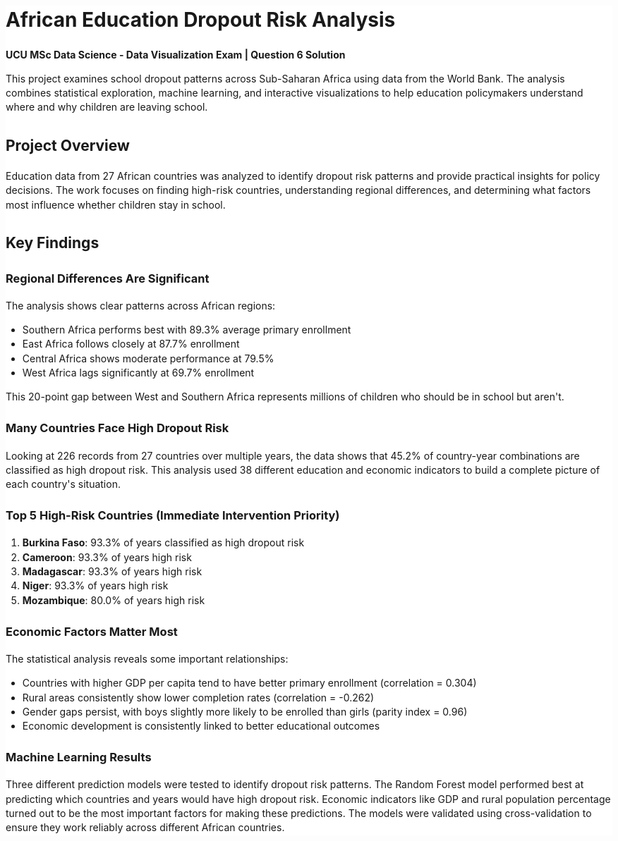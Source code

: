 # African Education Dropout Risk Analysis

**UCU MSc Data Science - Data Visualization Exam | Question 6 Solution**

This project examines school dropout patterns across Sub-Saharan Africa using data from the World Bank. The analysis combines statistical exploration, machine learning, and interactive visualizations to help education policymakers understand where and why children are leaving school.

## Project Overview

Education data from 27 African countries was analyzed to identify dropout risk patterns and provide practical insights for policy decisions. The work focuses on finding high-risk countries, understanding regional differences, and determining what factors most influence whether children stay in school.

## Key Findings

### Regional Differences Are Significant
The analysis shows clear patterns across African regions:
- Southern Africa performs best with 89.3% average primary enrollment
- East Africa follows closely at 87.7% enrollment
- Central Africa shows moderate performance at 79.5%
- West Africa lags significantly at 69.7% enrollment

This 20-point gap between West and Southern Africa represents millions of children who should be in school but aren't.

### Many Countries Face High Dropout Risk
Looking at 226 records from 27 countries over multiple years, the data shows that 45.2% of country-year combinations are classified as high dropout risk. This analysis used 38 different education and economic indicators to build a complete picture of each country's situation.

### Top 5 High-Risk Countries (Immediate Intervention Priority)
1. **Burkina Faso**: 93.3% of years classified as high dropout risk
2. **Cameroon**: 93.3% of years high risk
3. **Madagascar**: 93.3% of years high risk
4. **Niger**: 93.3% of years high risk
5. **Mozambique**: 80.0% of years high risk

### Economic Factors Matter Most
The statistical analysis reveals some important relationships:
- Countries with higher GDP per capita tend to have better primary enrollment (correlation = 0.304)
- Rural areas consistently show lower completion rates (correlation = -0.262)
- Gender gaps persist, with boys slightly more likely to be enrolled than girls (parity index = 0.96)
- Economic development is consistently linked to better educational outcomes

### Machine Learning Results
Three different prediction models were tested to identify dropout risk patterns. The Random Forest model performed best at predicting which countries and years would have high dropout risk. Economic indicators like GDP and rural population percentage turned out to be the most important factors for making these predictions. The models were validated using cross-validation to ensure they work reliably across different African countries.
